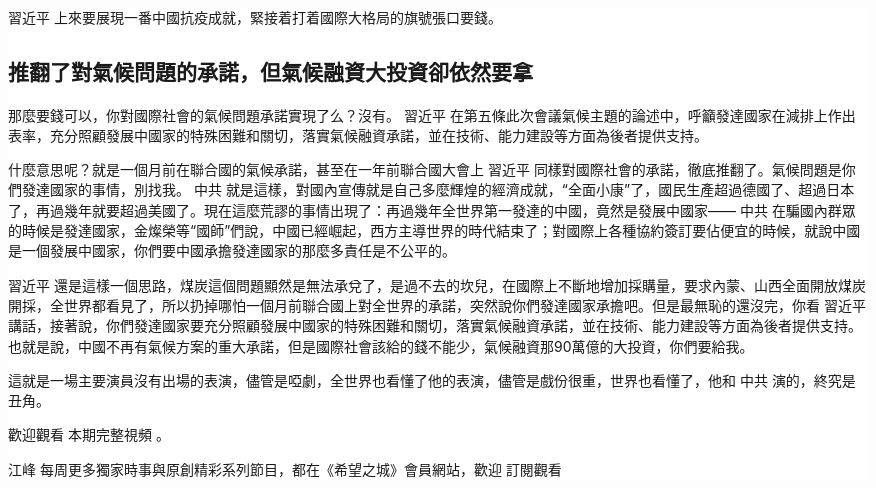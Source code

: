   <ok href="/term/1063?lang=b5">
   習近平
  </ok>
  上來要展現一番中國抗疫成就，緊接着打着國際大格局的旗號張口要錢。
 </p>
 <h2>
  推翻了對氣候問題的承諾，但氣候融資大投資卻依然要拿
 </h2>
 <p>
  那麼要錢可以，你對國際社會的氣候問題承諾實現了么？沒有。
  <ok href="/term/1063?lang=b5">
   習近平
  </ok>
  在第五條此次會議氣候主題的論述中，呼籲發達國家在減排上作出表率，充分照顧發展中國家的特殊困難和關切，落實氣候融資承諾，並在技術、能力建設等方面為後者提供支持。
 </p>
 <p>
  什麼意思呢？就是一個月前在聯合國的氣候承諾，甚至在一年前聯合國大會上
  <ok href="/term/1063?lang=b5">
   習近平
  </ok>
  同樣對國際社會的承諾，徹底推翻了。氣候問題是你們發達國家的事情，別找我。
  <ok href="/term/1059?lang=b5">
   中共
  </ok>
  就是這樣，對國內宣傳就是自己多麼輝煌的經濟成就，“全面小康”了，國民生產超過德國了、超過日本了，再過幾年就要超過美國了。現在這麼荒謬的事情出現了：再過幾年全世界第一發達的中國，竟然是發展中國家——
  <ok href="/term/1059?lang=b5">
   中共
  </ok>
  在騙國內群眾的時候是發達國家，金燦榮等“國師”們說，中國已經崛起，西方主導世界的時代結束了；對國際上各種協約簽訂要佔便宜的時候，就說中國是一個發展中國家，你們要中國承擔發達國家的那麼多責任是不公平的。
 </p>
 <p>
  <ok href="/term/1063?lang=b5">
   習近平
  </ok>
  還是這樣一個思路，煤炭這個問題顯然是無法承兌了，是過不去的坎兒，在國際上不斷地增加採購量，要求內蒙、山西全面開放煤炭開採，全世界都看見了，所以扔掉哪怕一個月前聯合國上對全世界的承諾，突然說你們發達國家承擔吧。但是最無恥的還沒完，你看
  <ok href="/term/1063?lang=b5">
   習近平
  </ok>
  講話，接著說，你們發達國家要充分照顧發展中國家的特殊困難和關切，落實氣候融資承諾，並在技術、能力建設等方面為後者提供支持。也就是說，中國不再有氣候方案的重大承諾，但是國際社會該給的錢不能少，氣候融資那90萬億的大投資，你們要給我。
 </p>
 <p>
  這就是一場主要演員沒有出場的表演，儘管是啞劇，全世界也看懂了他的表演，儘管是戲份很重，世界也看懂了，他和
  <ok href="/term/1059?lang=b5">
   中共
  </ok>
  演的，終究是丑角。
 </p>
 <p>
  歡迎觀看
  <ok href="https://youtu.be/rMSJrnyhYms">
   本期完整視頻
  </ok>
  。
 </p>
 <p>
  <ok href="https://www.soundofhope.org/term/3461">
   江峰
  </ok>
  每周更多獨家時事與原創精彩系列節目，都在《希望之城》會員網站，歡迎
  <ok href="https://landofhope.tv/jiangfeng">
   訂閱觀看